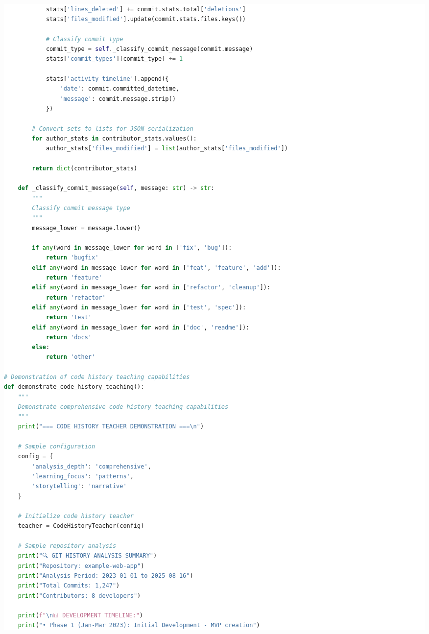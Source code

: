 ```python
            stats['lines_deleted'] += commit.stats.total['deletions']
            stats['files_modified'].update(commit.stats.files.keys())
            
            # Classify commit type
            commit_type = self._classify_commit_message(commit.message)
            stats['commit_types'][commit_type] += 1
            
            stats['activity_timeline'].append({
                'date': commit.committed_datetime,
                'message': commit.message.strip()
            })
        
        # Convert sets to lists for JSON serialization
        for author_stats in contributor_stats.values():
            author_stats['files_modified'] = list(author_stats['files_modified'])
        
        return dict(contributor_stats)
    
    def _classify_commit_message(self, message: str) -> str:
        """
        Classify commit message type
        """
        message_lower = message.lower()
        
        if any(word in message_lower for word in ['fix', 'bug']):
            return 'bugfix'
        elif any(word in message_lower for word in ['feat', 'feature', 'add']):
            return 'feature'
        elif any(word in message_lower for word in ['refactor', 'cleanup']):
            return 'refactor'
        elif any(word in message_lower for word in ['test', 'spec']):
            return 'test'
        elif any(word in message_lower for word in ['doc', 'readme']):
            return 'docs'
        else:
            return 'other'

# Demonstration of code history teaching capabilities
def demonstrate_code_history_teaching():
    """
    Demonstrate comprehensive code history teaching capabilities
    """
    print("=== CODE HISTORY TEACHER DEMONSTRATION ===\n")
    
    # Sample configuration
    config = {
        'analysis_depth': 'comprehensive',
        'learning_focus': 'patterns',
        'storytelling': 'narrative'
    }
    
    # Initialize code history teacher
    teacher = CodeHistoryTeacher(config)
    
    # Sample repository analysis
    print("🔍 GIT HISTORY ANALYSIS SUMMARY")
    print("Repository: example-web-app")
    print("Analysis Period: 2023-01-01 to 2025-08-16")
    print("Total Commits: 1,247")
    print("Contributors: 8 developers")
    
    print(f"\n📊 DEVELOPMENT TIMELINE:")
    print("• Phase 1 (Jan-Mar 2023): Initial Development - MVP creation")
```